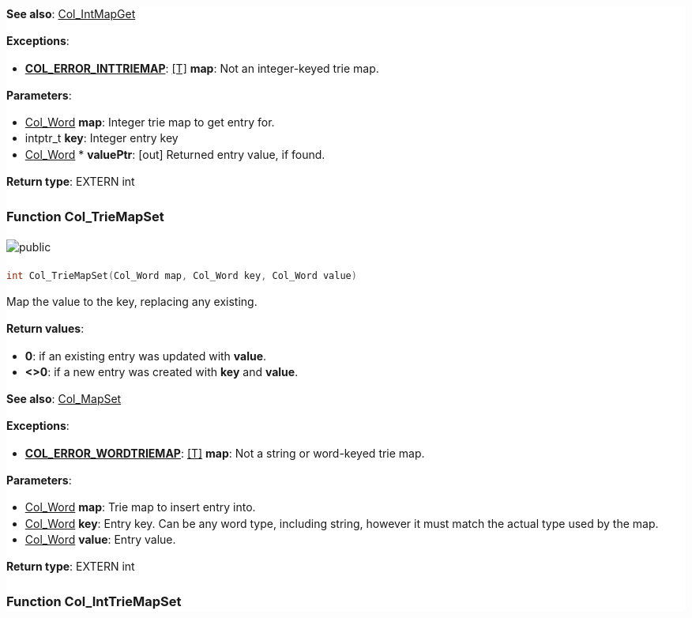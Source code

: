 

**See also**: [Col\_IntMapGet](col_map_8h.md#group__map__words_1ga4f96f7436cc66537b05841c5b088eef2)

**Exceptions**:

* **[COL\_ERROR\_INTTRIEMAP](colibri_8h.md#group__error_1gga729084542ed9eae62009a84d3379ef35ad77018799a3606551c4a3a66f6285b49)**: [[T]](colibri_8h.md#group__error_1gga6dab009a0b8c4b4fa080cb9ba1859e9ea603a58b9d5bb16fde0708eb0767e4904) **map**: Not an integer-keyed trie map.

**Parameters**:

* [Col\_Word](col_word_8h.md#group__words_1gadb626f9e195212e4fdfba7df154ad043) **map**: Integer trie map to get entry for.
* intptr_t **key**: Integer entry key
* [Col\_Word](col_word_8h.md#group__words_1gadb626f9e195212e4fdfba7df154ad043) * **valuePtr**: [out] Returned entry value, if found.

**Return type**: EXTERN int

<a id="group__triemap__words_1ga05580df1648d9d53b333ac6da24de26d"></a>
### Function Col\_TrieMapSet

![][public]

```cpp
int Col_TrieMapSet(Col_Word map, Col_Word key, Col_Word value)
```

Map the value to the key, replacing any existing.

**Return values**:

* **0**: if an existing entry was updated with **value**.
* **<>0**: if a new entry was created with **key** and **value**.



**See also**: [Col\_MapSet](col_map_8h.md#group__map__words_1ga82b31e62df46ff382e18241bdcde49e3)

**Exceptions**:

* **[COL\_ERROR\_WORDTRIEMAP](colibri_8h.md#group__error_1gga729084542ed9eae62009a84d3379ef35ac284ba5976b713b7a2db37bace5620fb)**: [[T]](colibri_8h.md#group__error_1gga6dab009a0b8c4b4fa080cb9ba1859e9ea603a58b9d5bb16fde0708eb0767e4904) **map**: Not a string or word-keyed trie map.

**Parameters**:

* [Col\_Word](col_word_8h.md#group__words_1gadb626f9e195212e4fdfba7df154ad043) **map**: Trie map to insert entry into.
* [Col\_Word](col_word_8h.md#group__words_1gadb626f9e195212e4fdfba7df154ad043) **key**: Entry key. Can be any word type, including string, however it must match the actual type used by the map.
* [Col\_Word](col_word_8h.md#group__words_1gadb626f9e195212e4fdfba7df154ad043) **value**: Entry value.

**Return type**: EXTERN int

<a id="group__triemap__words_1ga93b4e0529f287e7116fc7e6ecd5a5859"></a>
### Function Col\_IntTrieMapSet


[public]: https://img.shields.io/badge/-public-brightgreen (public)
[C++]: https://img.shields.io/badge/language-C%2B%2B-blue (C++)
[Markdown]: https://img.shields.io/badge/language-Markdown-blue (Markdown)